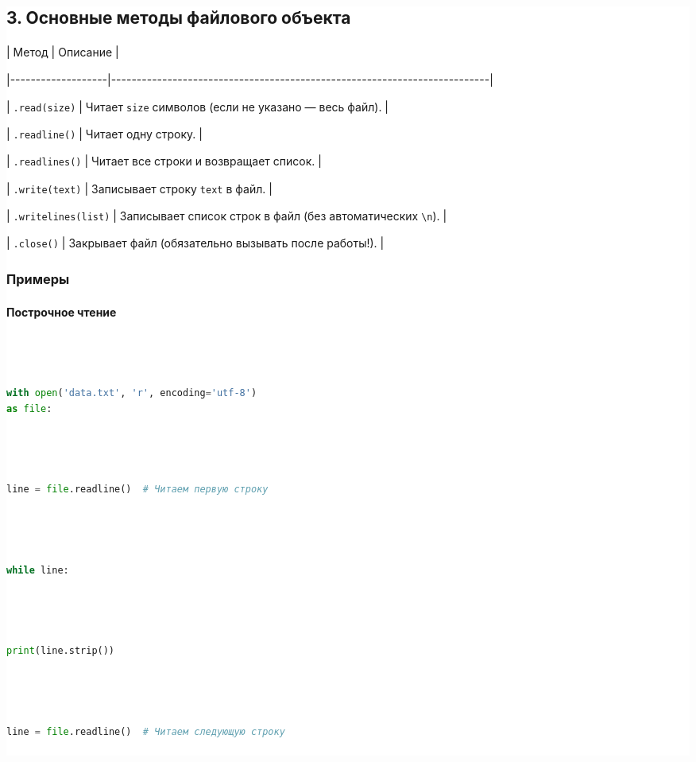 
## **3. Основные методы файлового объекта**

| Метод             | Описание
|

|-------------------|--------------------------------------------------------------------------|

| `.read(size)`     | Читает `size` символов
(если не указано — весь файл).                    |

| `.readline()`     | Читает одну строку.
    |

| `.readlines()`    | Читает все строки и возвращает список.                                   |

| `.write(text)`    | Записывает строку `text` в файл.                                         |

| `.writelines(list)` | Записывает список строк в файл (без автоматических `\n`).               |

| `.close()`        | Закрывает файл (обязательно вызывать после работы!).                     |

### **Примеры**

#### **Построчное чтение**

```python



with open('data.txt', 'r', encoding='utf-8')
as file:



   
line = file.readline()  # Читаем первую строку



   
while line:



     
print(line.strip())



     
line = file.readline()  # Читаем следующую строку



```
